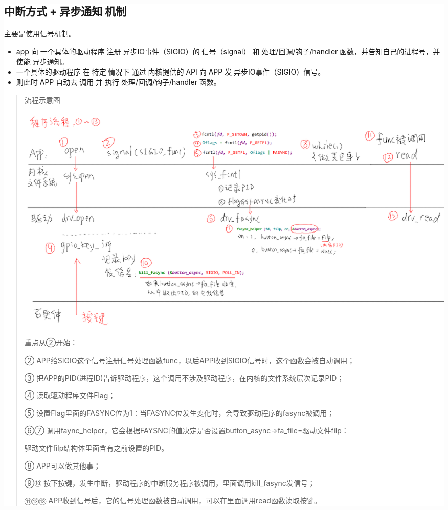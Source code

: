 ## 中断方式 + 异步通知 机制

主要是使用信号机制。

- app 向 一个具体的驱动程序 注册 异步IO事件（SIGIO）的 信号（signal） 和 处理/回调/钩子/handler 函数，并告知自己的进程号，并使能 异步通知。
- 一个具体的驱动程序 在 特定 情况下 通过 内核提供的 API 向 APP 发 异步IO事件（SIGIO）信号。
- 则此时 APP 自动去 调用 并 执行 处理/回调/钩子/handler 函数。

> 流程示意图
>
> ![异步通知流程示意](assets/异步通知流程示意.png)
>
> 重点从②开始：
>
> ② APP给SIGIO这个信号注册信号处理函数func，以后APP收到SIGIO信号时，这个函数会被自动调用；
>
> ③ 把APP的PID(进程ID)告诉驱动程序，这个调用不涉及驱动程序，在内核的文件系统层次记录PID；
>
> ④ 读取驱动程序文件Flag；
>
> ⑤ 设置Flag里面的FASYNC位为1：当FASYNC位发生变化时，会导致驱动程序的fasync被调用；
>
> ⑥⑦ 调用faync_helper，它会根据FAYSNC的值决定是否设置button_async->fa_file=驱动文件filp：
>
> 驱动文件filp结构体里面含有之前设置的PID。
>
> ⑧ APP可以做其他事；
>
> ⑨⑩ 按下按键，发生中断，驱动程序的中断服务程序被调用，里面调用kill_fasync发信号；
>
> ⑪⑫⑬ APP收到信号后，它的信号处理函数被自动调用，可以在里面调用read函数读取按键。

